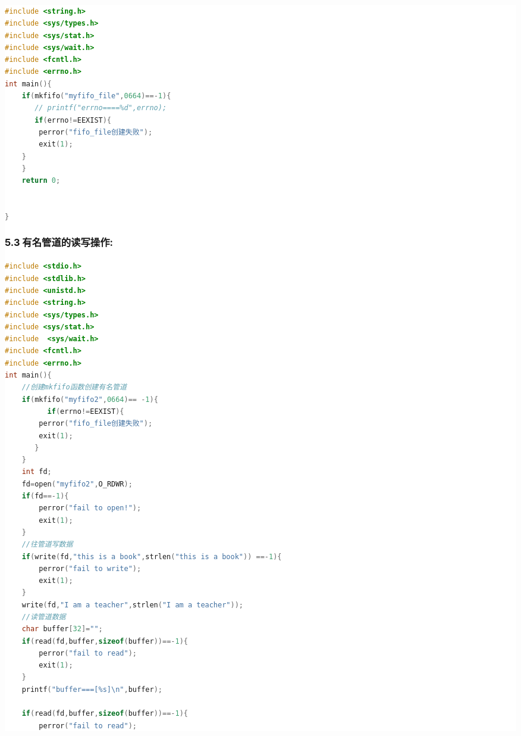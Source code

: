    ```c
   #include <string.h>
   #include <sys/types.h>
   #include <sys/stat.h>
   #include <sys/wait.h>
   #include <fcntl.h>
   #include <errno.h>
   int main(){
       if(mkfifo("myfifo_file",0664)==-1){
          // printf("errno====%d",errno);
          if(errno!=EEXIST){
           perror("fifo_file创建失败");
           exit(1);
       }
       }
       return 0;
   
   
   }
   ```
   
   

### 5.3 有名管道的读写操作:

~~~c
#include <stdio.h>
#include <stdlib.h>
#include <unistd.h>
#include <string.h>
#include <sys/types.h>
#include <sys/stat.h>
#include  <sys/wait.h>
#include <fcntl.h>
#include <errno.h>
int main(){
    //创建mkfifo函数创建有名管道
    if(mkfifo("myfifo2",0664)== -1){
          if(errno!=EEXIST){
        perror("fifo_file创建失败");
        exit(1);
       }
    }
    int fd;
    fd=open("myfifo2",O_RDWR);
    if(fd==-1){
        perror("fail to open!");
        exit(1);
    }
    //往管道写数据
    if(write(fd,"this is a book",strlen("this is a book")) ==-1){
        perror("fail to write");
        exit(1);
    }
    write(fd,"I am a teacher",strlen("I am a teacher"));
    //读管道数据
    char buffer[32]="";
    if(read(fd,buffer,sizeof(buffer))==-1){
        perror("fail to read");
        exit(1);
    }
    printf("buffer===[%s]\n",buffer);

    if(read(fd,buffer,sizeof(buffer))==-1){
        perror("fail to read");
~~~